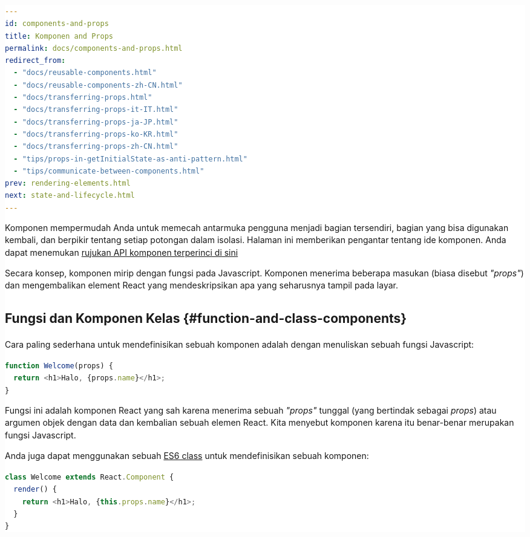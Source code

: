 ```yaml
---
id: components-and-props
title: Komponen and Props
permalink: docs/components-and-props.html
redirect_from:
  - "docs/reusable-components.html"
  - "docs/reusable-components-zh-CN.html"
  - "docs/transferring-props.html"
  - "docs/transferring-props-it-IT.html"
  - "docs/transferring-props-ja-JP.html"
  - "docs/transferring-props-ko-KR.html"
  - "docs/transferring-props-zh-CN.html"
  - "tips/props-in-getInitialState-as-anti-pattern.html"
  - "tips/communicate-between-components.html"
prev: rendering-elements.html
next: state-and-lifecycle.html
---
```


Komponen mempermudah Anda untuk memecah antarmuka pengguna menjadi bagian tersendiri, bagian yang bisa digunakan kembali, dan berpikir tentang setiap potongan dalam isolasi.
Halaman ini memberikan pengantar tentang ide komponen. Anda dapat menemukan
[rujukan API komponen terperinci di sini](/docs/react-component.html)

Secara konsep, komponen mirip dengan fungsi pada Javascript. Komponen menerima beberapa masukan (biasa disebut *"props"*) dan mengembalikan element React yang mendeskripsikan apa yang seharusnya tampil pada layar.

## Fungsi dan Komponen Kelas {#function-and-class-components}

Cara paling sederhana untuk mendefinisikan sebuah komponen adalah dengan
menuliskan sebuah fungsi Javascript:

```js
function Welcome(props) {
  return <h1>Halo, {props.name}</h1>;
}
```

Fungsi ini adalah komponen React yang sah karena menerima sebuah *"props"* tunggal (yang bertindak sebagai *props*) atau argumen objek dengan data dan kembalian sebuah elemen React. Kita menyebut komponen karena itu benar-benar merupakan fungsi Javascript.

Anda juga dapat menggunakan sebuah [ES6 class](https://developer.mozilla.org/en/docs/Web/JavaScript/Reference/Classes) untuk mendefinisikan sebuah komponen:

```js
class Welcome extends React.Component {
  render() {
    return <h1>Halo, {this.props.name}</h1>;
  }
}
```
